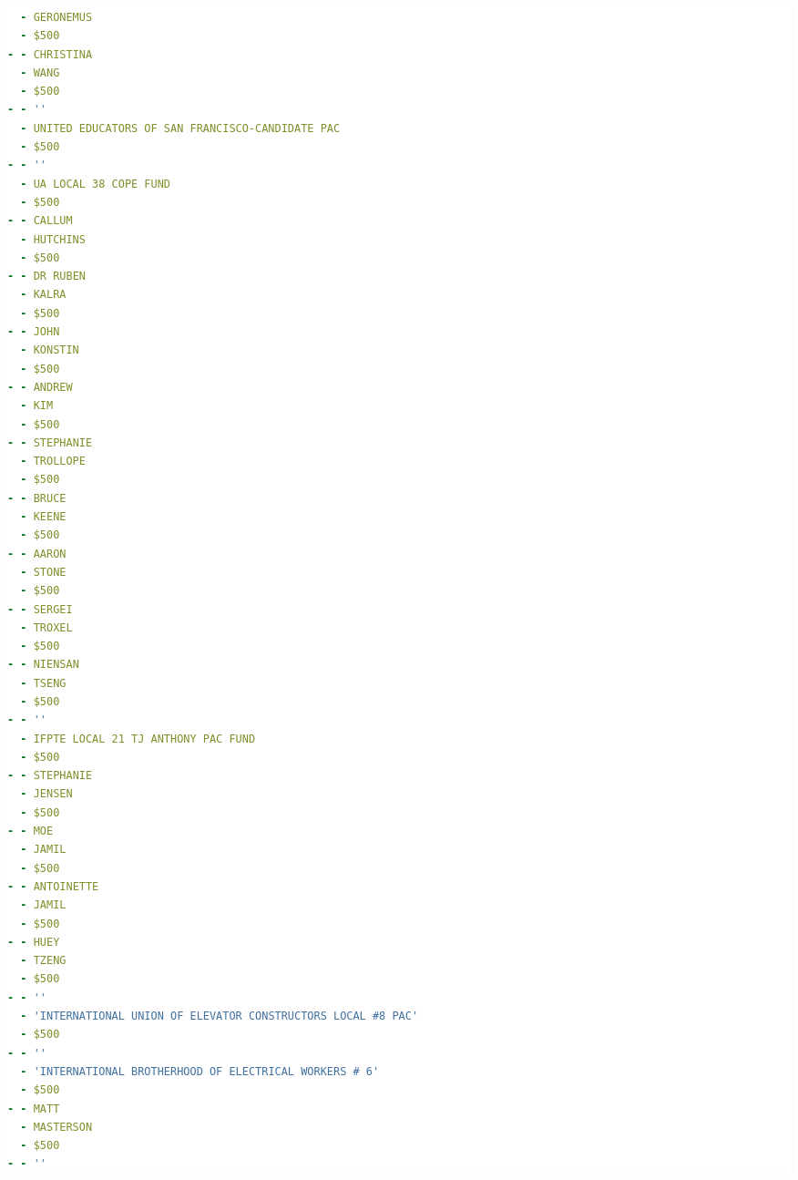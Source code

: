 ```yaml
  - GERONEMUS
  - $500
- - CHRISTINA
  - WANG
  - $500
- - ''
  - UNITED EDUCATORS OF SAN FRANCISCO-CANDIDATE PAC
  - $500
- - ''
  - UA LOCAL 38 COPE FUND
  - $500
- - CALLUM
  - HUTCHINS
  - $500
- - DR RUBEN
  - KALRA
  - $500
- - JOHN
  - KONSTIN
  - $500
- - ANDREW
  - KIM
  - $500
- - STEPHANIE
  - TROLLOPE
  - $500
- - BRUCE
  - KEENE
  - $500
- - AARON
  - STONE
  - $500
- - SERGEI
  - TROXEL
  - $500
- - NIENSAN
  - TSENG
  - $500
- - ''
  - IFPTE LOCAL 21 TJ ANTHONY PAC FUND
  - $500
- - STEPHANIE
  - JENSEN
  - $500
- - MOE
  - JAMIL
  - $500
- - ANTOINETTE
  - JAMIL
  - $500
- - HUEY
  - TZENG
  - $500
- - ''
  - 'INTERNATIONAL UNION OF ELEVATOR CONSTRUCTORS LOCAL #8 PAC'
  - $500
- - ''
  - 'INTERNATIONAL BROTHERHOOD OF ELECTRICAL WORKERS # 6'
  - $500
- - MATT
  - MASTERSON
  - $500
- - ''
```